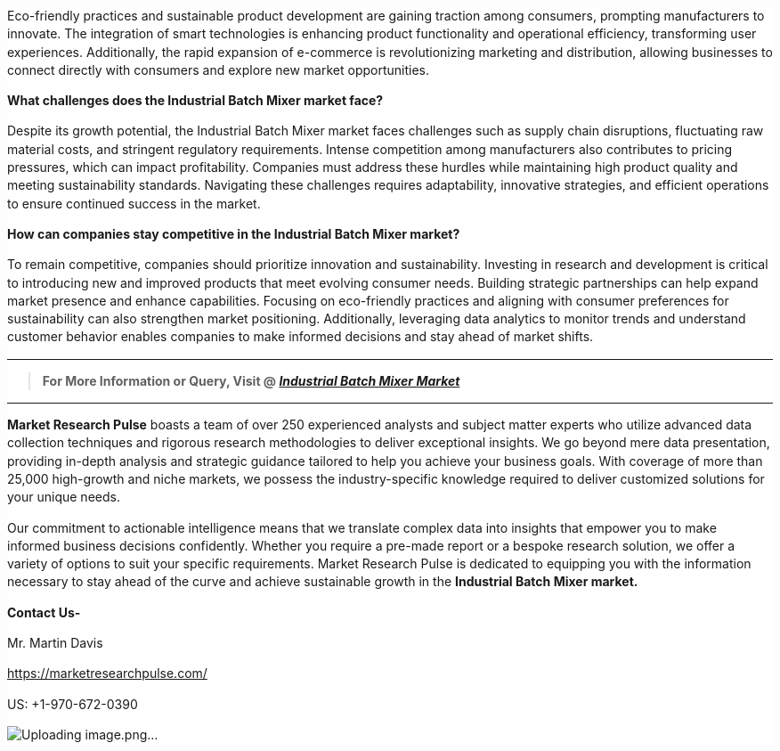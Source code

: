 Eco-friendly practices and sustainable product development are gaining traction among consumers, prompting manufacturers to innovate. The integration of smart technologies is enhancing product functionality and operational efficiency, transforming user experiences. Additionally, the rapid expansion of e-commerce is revolutionizing marketing and distribution, allowing businesses to connect directly with consumers and explore new market opportunities.</p><p><strong>What challenges does the Industrial Batch Mixer market face?</strong></p><p>Despite its growth potential, the Industrial Batch Mixer market faces challenges such as supply chain disruptions, fluctuating raw material costs, and stringent regulatory requirements. Intense competition among manufacturers also contributes to pricing pressures, which can impact profitability. Companies must address these hurdles while maintaining high product quality and meeting sustainability standards. Navigating these challenges requires adaptability, innovative strategies, and efficient operations to ensure continued success in the market.</p><p><strong>How can companies stay competitive in the Industrial Batch Mixer market?</strong></p><p>To remain competitive, companies should prioritize innovation and sustainability. Investing in research and development is critical to introducing new and improved products that meet evolving consumer needs. Building strategic partnerships can help expand market presence and enhance capabilities. Focusing on eco-friendly practices and aligning with consumer preferences for sustainability can also strengthen market positioning. Additionally, leveraging data analytics to monitor trends and understand customer behavior enables companies to make informed decisions and stay ahead of market shifts.</p><hr /><blockquote><p><strong>For More Information or Query, Visit @&nbsp;<em><a href="https://marketresearchpulse.com/report/31146/industrial-batch-mixer-market?utm_source=Linkedin&utm_medium=027">Industrial Batch Mixer Market</a></em></strong></p></blockquote><hr /><p><strong>Market Research Pulse</strong> boasts a team of over 250 experienced analysts and subject matter experts who utilize advanced data collection techniques and rigorous research methodologies to deliver exceptional insights. We go beyond mere data presentation, providing in-depth analysis and strategic guidance tailored to help you achieve your business goals. With coverage of more than 25,000 high-growth and niche markets, we possess the industry-specific knowledge required to deliver customized solutions for your unique needs.</p><p>Our commitment to actionable intelligence means that we translate complex data into insights that empower you to make informed business decisions confidently. Whether you require a pre-made report or a bespoke research solution, we offer a variety of options to suit your specific requirements. Market Research Pulse is dedicated to equipping you with the information necessary to stay ahead of the curve and achieve sustainable growth in the <strong>Industrial Batch Mixer market.</strong></p><p><strong>Contact Us-</strong></p><p>Mr. Martin Davis</p><p>https://marketresearchpulse.com/</p><p>US: +1-970-672-0390</p>
![Uploading image.png…]()
